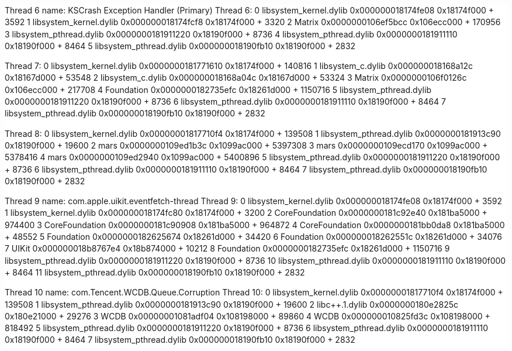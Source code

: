 Thread 6 name:  KSCrash Exception Handler (Primary)
Thread 6:
0   libsystem_kernel.dylib        	0x000000018174fe08 0x18174f000 + 3592
1   libsystem_kernel.dylib        	0x000000018174fcf8 0x18174f000 + 3320
2   Matrix                        	0x0000000106ef5bcc 0x106ecc000 + 170956
3   libsystem_pthread.dylib       	0x0000000181911220 0x18190f000 + 8736
4   libsystem_pthread.dylib       	0x0000000181911110 0x18190f000 + 8464
5   libsystem_pthread.dylib       	0x000000018190fb10 0x18190f000 + 2832

Thread 7:
0   libsystem_kernel.dylib        	0x0000000181771610 0x18174f000 + 140816
1   libsystem_c.dylib             	0x000000018168a12c 0x18167d000 + 53548
2   libsystem_c.dylib             	0x000000018168a04c 0x18167d000 + 53324
3   Matrix                        	0x0000000106f0126c 0x106ecc000 + 217708
4   Foundation                    	0x0000000182735efc 0x18261d000 + 1150716
5   libsystem_pthread.dylib       	0x0000000181911220 0x18190f000 + 8736
6   libsystem_pthread.dylib       	0x0000000181911110 0x18190f000 + 8464
7   libsystem_pthread.dylib       	0x000000018190fb10 0x18190f000 + 2832

Thread 8:
0   libsystem_kernel.dylib        	0x00000001817710f4 0x18174f000 + 139508
1   libsystem_pthread.dylib       	0x0000000181913c90 0x18190f000 + 19600
2   mars                          	0x0000000109ed1b3c 0x1099ac000 + 5397308
3   mars                          	0x0000000109ecd170 0x1099ac000 + 5378416
4   mars                          	0x0000000109ed2940 0x1099ac000 + 5400896
5   libsystem_pthread.dylib       	0x0000000181911220 0x18190f000 + 8736
6   libsystem_pthread.dylib       	0x0000000181911110 0x18190f000 + 8464
7   libsystem_pthread.dylib       	0x000000018190fb10 0x18190f000 + 2832

Thread 9 name:  com.apple.uikit.eventfetch-thread
Thread 9:
0   libsystem_kernel.dylib        	0x000000018174fe08 0x18174f000 + 3592
1   libsystem_kernel.dylib        	0x000000018174fc80 0x18174f000 + 3200
2   CoreFoundation                	0x0000000181c92e40 0x181ba5000 + 974400
3   CoreFoundation                	0x0000000181c90908 0x181ba5000 + 964872
4   CoreFoundation                	0x0000000181bb0da8 0x181ba5000 + 48552
5   Foundation                    	0x0000000182625674 0x18261d000 + 34420
6   Foundation                    	0x000000018262551c 0x18261d000 + 34076
7   UIKit                         	0x000000018b8767e4 0x18b874000 + 10212
8   Foundation                    	0x0000000182735efc 0x18261d000 + 1150716
9   libsystem_pthread.dylib       	0x0000000181911220 0x18190f000 + 8736
10  libsystem_pthread.dylib       	0x0000000181911110 0x18190f000 + 8464
11  libsystem_pthread.dylib       	0x000000018190fb10 0x18190f000 + 2832

Thread 10 name:  com.Tencent.WCDB.Queue.Corruption
Thread 10:
0   libsystem_kernel.dylib        	0x00000001817710f4 0x18174f000 + 139508
1   libsystem_pthread.dylib       	0x0000000181913c90 0x18190f000 + 19600
2   libc++.1.dylib                	0x0000000180e2825c 0x180e21000 + 29276
3   WCDB                          	0x00000001081adf04 0x108198000 + 89860
4   WCDB                          	0x000000010825fd3c 0x108198000 + 818492
5   libsystem_pthread.dylib       	0x0000000181911220 0x18190f000 + 8736
6   libsystem_pthread.dylib       	0x0000000181911110 0x18190f000 + 8464
7   libsystem_pthread.dylib       	0x000000018190fb10 0x18190f000 + 2832
